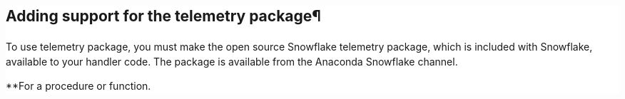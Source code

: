 Adding support for the telemetry package¶
-----------------------------------------

To use telemetry package, you must make the open source
Snowflake telemetry package, which is included with Snowflake, available
to your handler code. The package is available from the Anaconda Snowflake channel.

**For a procedure or function.



